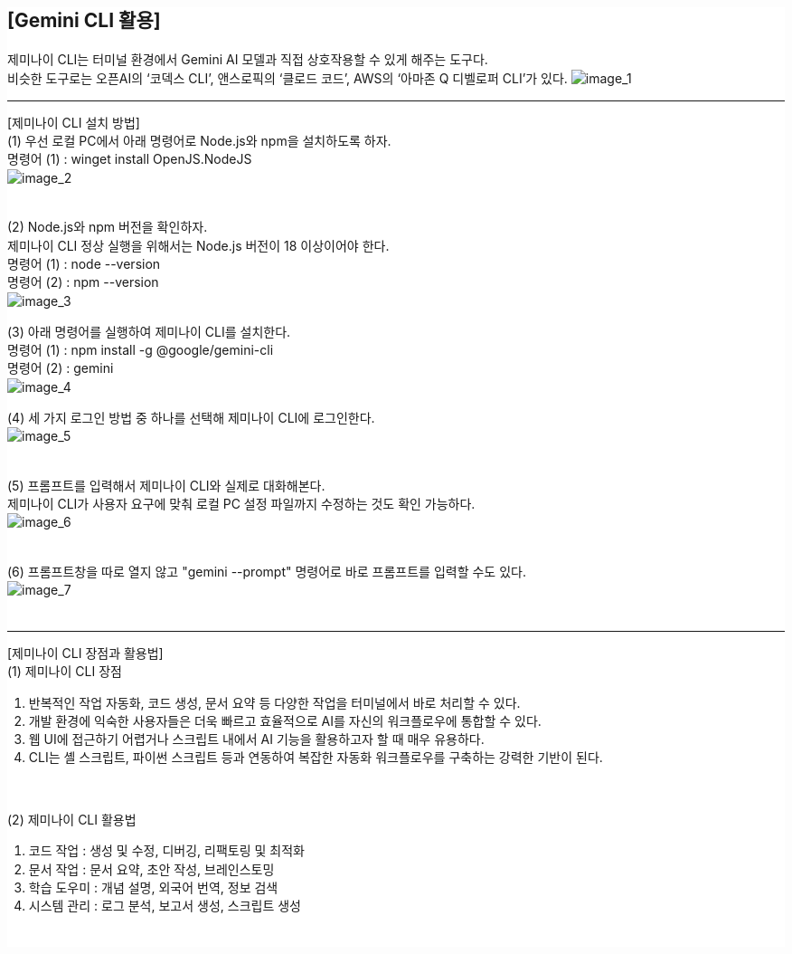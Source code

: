 ## [Gemini CLI 활용]    

제미나이 CLI는 터미널 환경에서 Gemini AI 모델과 직접 상호작용할 수 있게 해주는 도구다.   
비슷한 도구로는 오픈AI의 ‘코덱스 CLI’, 앤스로픽의 ‘클로드 코드’, AWS의 ‘아마존 Q 디벨로퍼 CLI’가 있다.
<img width="1200" alt="image_1" src="https://github.com/user-attachments/assets/98a5de30-7d7a-43b1-b8a9-194b9a24c72b" />
<br/>

---
   
[제미나이 CLI 설치 방법]   
(1) 우선 로컬 PC에서 아래 명령어로 Node.js와 npm을 설치하도록 하자.      
명령어 (1) : winget install OpenJS.NodeJS        
<img width="800" alt="image_2" src="https://github.com/user-attachments/assets/3044a6c0-f2d1-46c2-aefd-456610859a58" />
<br/><br/>
                
(2) Node.js와 npm 버전을 확인하자.         
제미나이 CLI 정상 실행을 위해서는 Node.js 버전이 18 이상이어야 한다.         
명령어 (1) : node --version         
명령어 (2) : npm --version         
<img width="300" alt="image_3" src="https://github.com/user-attachments/assets/d4dbd27e-2586-452c-a85e-40fb28a1c898" />
<br/>
        
(3) 아래 명령어를 실행하여 제미나이 CLI를 설치한다.      
명령어 (1) : npm install -g @google/gemini-cli      
명령어 (2) : gemini      
<img width="700" alt="image_4" src="https://github.com/user-attachments/assets/15979517-5de1-4952-aa94-56676e3f7776" />
<br/>
      
(4) 세 가지 로그인 방법 중 하나를 선택해 제미나이 CLI에 로그인한다.         
<img width="1000" alt="image_5" src="https://github.com/user-attachments/assets/c508c853-9abf-4ecd-a6a3-adf3d8f0e596" />
<br/><br/>

(5) 프롬프트를 입력해서 제미나이 CLI와 실제로 대화해본다.         
제미나이 CLI가 사용자 요구에 맞춰 로컬 PC 설정 파일까지 수정하는 것도 확인 가능하다.          
<img width="900" alt="image_6" src="https://github.com/user-attachments/assets/396f71c3-bc49-4b96-8474-40b8c926364c" />
<br/><br/>

(6) 프롬프트창을 따로 열지 않고 "gemini --prompt" 명령어로 바로 프롬프트를 입력할 수도 있다.      
<img width="500" alt="image_7" src="https://github.com/user-attachments/assets/8ed22210-1830-4737-8a86-12c4aec2ca08" />
<br/><br/>

---

[제미나이 CLI 장점과 활용법]   
(1) 제미나이 CLI 장점   
1. 반복적인 작업 자동화, 코드 생성, 문서 요약 등 다양한 작업을 터미널에서 바로 처리할 수 있다.   
2. 개발 환경에 익숙한 사용자들은 더욱 빠르고 효율적으로 AI를 자신의 워크플로우에 통합할 수 있다.   
3. 웹 UI에 접근하기 어렵거나 스크립트 내에서 AI 기능을 활용하고자 할 때 매우 유용하다.   
4. CLI는 셸 스크립트, 파이썬 스크립트 등과 연동하여 복잡한 자동화 워크플로우를 구축하는 강력한 기반이 된다.   
<br/>

(2) 제미나이 CLI 활용법   
1. 코드 작업 : 생성 및 수정, 디버깅, 리팩토링 및 최적화   
2. 문서 작업 : 문서 요약, 초안 작성, 브레인스토밍   
3. 학습 도우미 : 개념 설명, 외국어 번역, 정보 검색   
4. 시스템 관리 : 로그 분석, 보고서 생성, 스크립트 생성
<br/>
